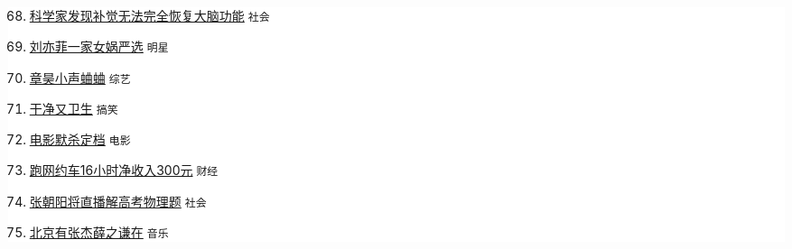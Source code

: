 68. [科学家发现补觉无法完全恢复大脑功能](https://m.weibo.cn/search?containerid=100103type%3D1%26t%3D10%26q%3D%23%E7%A7%91%E5%AD%A6%E5%AE%B6%E5%8F%91%E7%8E%B0%E8%A1%A5%E8%A7%89%E6%97%A0%E6%B3%95%E5%AE%8C%E5%85%A8%E6%81%A2%E5%A4%8D%E5%A4%A7%E8%84%91%E5%8A%9F%E8%83%BD%23&stream_entry_id=31&isnewpage=1&extparam=seat%3D1%26lcate%3D5001%26stream_entry_id%3D31%26q%3D%2523%25E7%25A7%2591%25E5%25AD%25A6%25E5%25AE%25B6%25E5%258F%2591%25E7%258E%25B0%25E8%25A1%25A5%25E8%25A7%2589%25E6%2597%25A0%25E6%25B3%2595%25E5%25AE%258C%25E5%2585%25A8%25E6%2581%25A2%25E5%25A4%258D%25E5%25A4%25A7%25E8%2584%2591%25E5%258A%259F%25E8%2583%25BD%2523%26band_rank%3D40%26filter_type%3Drealtimehot%26dgr%3D0%26pos%3D40%26realpos%3D40%26flag%3D1%26cate%3D5001%26c_type%3D31%26display_time%3D1718943208%26pre_seqid%3D17189432084710193199) `社会` 

69. [刘亦菲一家女娲严选](https://m.weibo.cn/search?containerid=100103type%3D1%26t%3D10%26q%3D%23%E5%88%98%E4%BA%A6%E8%8F%B2%E4%B8%80%E5%AE%B6%E5%A5%B3%E5%A8%B2%E4%B8%A5%E9%80%89%23&stream_entry_id=31&isnewpage=1&extparam=seat%3D1%26lcate%3D5001%26stream_entry_id%3D31%26q%3D%2523%25E5%2588%2598%25E4%25BA%25A6%25E8%258F%25B2%25E4%25B8%2580%25E5%25AE%25B6%25E5%25A5%25B3%25E5%25A8%25B2%25E4%25B8%25A5%25E9%2580%2589%2523%26band_rank%3D41%26filter_type%3Drealtimehot%26dgr%3D0%26pos%3D41%26realpos%3D41%26flag%3D1%26cate%3D5001%26c_type%3D31%26display_time%3D1718943208%26pre_seqid%3D17189432084710193199) `明星` 

70. [章昊小声蛐蛐](https://m.weibo.cn/search?containerid=100103type%3D1%26t%3D10%26q%3D%23%E7%AB%A0%E6%98%8A%E5%B0%8F%E5%A3%B0%E8%9B%90%E8%9B%90%23&stream_entry_id=31&isnewpage=1&extparam=seat%3D1%26lcate%3D5001%26stream_entry_id%3D31%26q%3D%2523%25E7%25AB%25A0%25E6%2598%258A%25E5%25B0%258F%25E5%25A3%25B0%25E8%259B%2590%25E8%259B%2590%2523%26band_rank%3D42%26filter_type%3Drealtimehot%26dgr%3D0%26pos%3D42%26realpos%3D42%26flag%3D1%26cate%3D5001%26c_type%3D31%26display_time%3D1718943208%26pre_seqid%3D17189432084710193199) `综艺` 

71. [干净又卫生](https://m.weibo.cn/search?containerid=100103type%3D1%26t%3D10%26q%3D%E5%B9%B2%E5%87%80%E5%8F%88%E5%8D%AB%E7%94%9F&stream_entry_id=31&isnewpage=1&extparam=seat%3D1%26lcate%3D5001%26stream_entry_id%3D31%26q%3D%25E5%25B9%25B2%25E5%2587%2580%25E5%258F%2588%25E5%258D%25AB%25E7%2594%259F%26band_rank%3D44%26filter_type%3Drealtimehot%26dgr%3D0%26pos%3D44%26realpos%3D44%26flag%3D1%26cate%3D5001%26c_type%3D31%26display_time%3D1718943208%26pre_seqid%3D17189432084710193199) `搞笑` 

72. [电影默杀定档](https://m.weibo.cn/search?containerid=100103type%3D1%26t%3D10%26q%3D%23%E7%94%B5%E5%BD%B1%E9%BB%98%E6%9D%80%E5%AE%9A%E6%A1%A3%23&stream_entry_id=31&isnewpage=1&extparam=seat%3D1%26lcate%3D5001%26stream_entry_id%3D31%26q%3D%2523%25E7%2594%25B5%25E5%25BD%25B1%25E9%25BB%2598%25E6%259D%2580%25E5%25AE%259A%25E6%25A1%25A3%2523%26band_rank%3D45%26filter_type%3Drealtimehot%26dgr%3D0%26pos%3D45%26realpos%3D45%26flag%3D1%26cate%3D5001%26c_type%3D31%26display_time%3D1718943208%26pre_seqid%3D17189432084710193199) `电影` 

73. [跑网约车16小时净收入300元](https://m.weibo.cn/search?containerid=100103type%3D1%26t%3D10%26q%3D%23%E8%B7%91%E7%BD%91%E7%BA%A6%E8%BD%A616%E5%B0%8F%E6%97%B6%E5%87%80%E6%94%B6%E5%85%A5300%E5%85%83%23&stream_entry_id=31&isnewpage=1&extparam=seat%3D1%26lcate%3D5001%26stream_entry_id%3D31%26q%3D%2523%25E8%25B7%2591%25E7%25BD%2591%25E7%25BA%25A6%25E8%25BD%25A616%25E5%25B0%258F%25E6%2597%25B6%25E5%2587%2580%25E6%2594%25B6%25E5%2585%25A5300%25E5%2585%2583%2523%26band_rank%3D46%26filter_type%3Drealtimehot%26dgr%3D0%26pos%3D46%26realpos%3D46%26flag%3D0%26cate%3D5001%26c_type%3D31%26display_time%3D1718943208%26pre_seqid%3D17189432084710193199) `财经` 

74. [张朝阳将直播解高考物理题](https://m.weibo.cn/search?containerid=100103type%3D1%26t%3D10%26q%3D%23%E5%BC%A0%E6%9C%9D%E9%98%B3%E5%B0%86%E7%9B%B4%E6%92%AD%E8%A7%A3%E9%AB%98%E8%80%83%E7%89%A9%E7%90%86%E9%A2%98%23&stream_entry_id=31&isnewpage=1&extparam=seat%3D1%26lcate%3D5001%26stream_entry_id%3D31%26q%3D%2523%25E5%25BC%25A0%25E6%259C%259D%25E9%2598%25B3%25E5%25B0%2586%25E7%259B%25B4%25E6%2592%25AD%25E8%25A7%25A3%25E9%25AB%2598%25E8%2580%2583%25E7%2589%25A9%25E7%2590%2586%25E9%25A2%2598%2523%26band_rank%3D47%26filter_type%3Drealtimehot%26dgr%3D0%26pos%3D47%26realpos%3D47%26flag%3D1%26cate%3D5001%26c_type%3D31%26display_time%3D1718943208%26pre_seqid%3D17189432084710193199) `社会` 

75. [北京有张杰薛之谦在](https://m.weibo.cn/search?containerid=100103type%3D1%26t%3D10%26q%3D%23%E5%8C%97%E4%BA%AC%E6%9C%89%E5%BC%A0%E6%9D%B0%E8%96%9B%E4%B9%8B%E8%B0%A6%E5%9C%A8%23&stream_entry_id=31&isnewpage=1&extparam=seat%3D1%26lcate%3D5001%26stream_entry_id%3D31%26q%3D%2523%25E5%258C%2597%25E4%25BA%25AC%25E6%259C%2589%25E5%25BC%25A0%25E6%259D%25B0%25E8%2596%259B%25E4%25B9%258B%25E8%25B0%25A6%25E5%259C%25A8%2523%26band_rank%3D48%26filter_type%3Drealtimehot%26dgr%3D0%26pos%3D48%26realpos%3D48%26flag%3D0%26cate%3D5001%26c_type%3D31%26display_time%3D1718943208%26pre_seqid%3D17189432084710193199) `音乐` 
